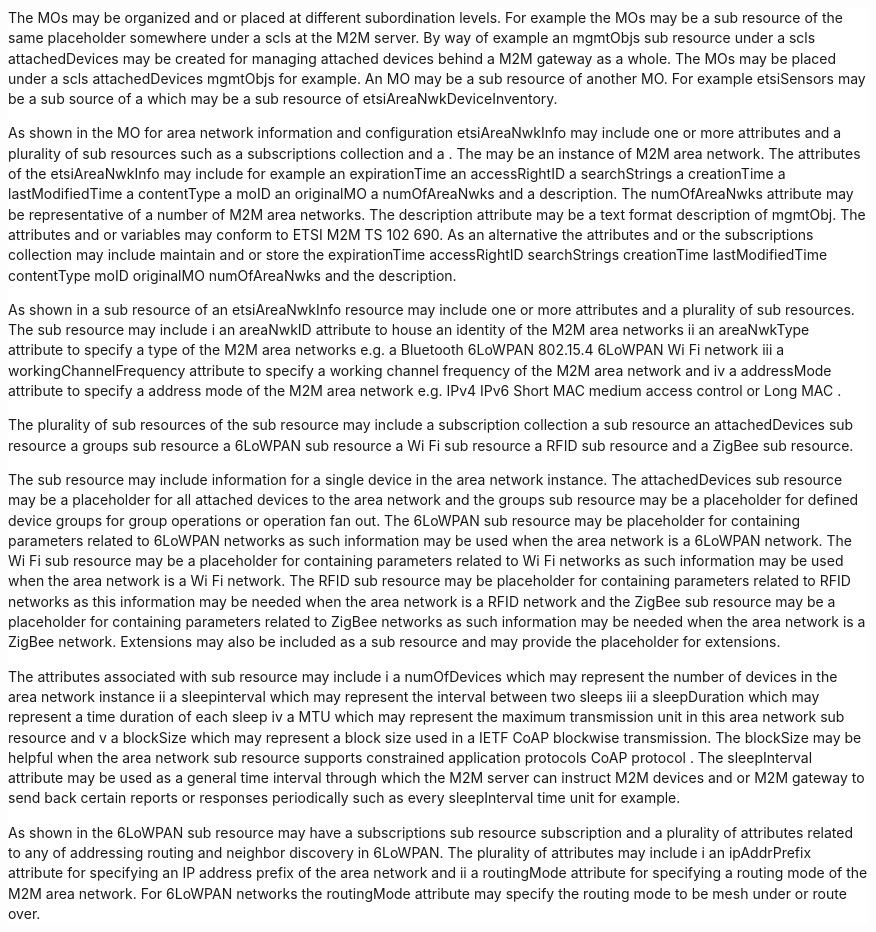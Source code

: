 The MOs may be organized and or placed at different subordination levels. For example the MOs may be a sub resource of the same placeholder somewhere under a scls at the M2M server. By way of example an mgmtObjs sub resource under a scls attachedDevices may be created for managing attached devices behind a M2M gateway as a whole. The MOs may be placed under a scls attachedDevices mgmtObjs for example. An MO may be a sub resource of another MO. For example etsiSensors may be a sub source of a which may be a sub resource of etsiAreaNwkDeviceInventory.

As shown in the MO for area network information and configuration etsiAreaNwkInfo may include one or more attributes and a plurality of sub resources such as a subscriptions collection and a . The may be an instance of M2M area network. The attributes of the etsiAreaNwkInfo may include for example an expirationTime an accessRightID a searchStrings a creationTime a lastModifiedTime a contentType a moID an originalMO a numOfAreaNwks and a description. The numOfAreaNwks attribute may be representative of a number of M2M area networks. The description attribute may be a text format description of mgmtObj. The attributes and or variables may conform to ETSI M2M TS 102 690. As an alternative the attributes and or the subscriptions collection may include maintain and or store the expirationTime accessRightID searchStrings creationTime lastModifiedTime contentType moID originalMO numOfAreaNwks and the description.

As shown in a sub resource of an etsiAreaNwkInfo resource may include one or more attributes and a plurality of sub resources. The sub resource may include i an areaNwkID attribute to house an identity of the M2M area networks ii an areaNwkType attribute to specify a type of the M2M area networks e.g. a Bluetooth 6LoWPAN 802.15.4 6LoWPAN Wi Fi network iii a workingChannelFrequency attribute to specify a working channel frequency of the M2M area network and iv a addressMode attribute to specify a address mode of the M2M area network e.g. IPv4 IPv6 Short MAC medium access control or Long MAC .

The plurality of sub resources of the sub resource may include a subscription collection a sub resource an attachedDevices sub resource a groups sub resource a 6LoWPAN sub resource a Wi Fi sub resource a RFID sub resource and a ZigBee sub resource.

The sub resource may include information for a single device in the area network instance. The attachedDevices sub resource may be a placeholder for all attached devices to the area network and the groups sub resource may be a placeholder for defined device groups for group operations or operation fan out. The 6LoWPAN sub resource may be placeholder for containing parameters related to 6LoWPAN networks as such information may be used when the area network is a 6LoWPAN network. The Wi Fi sub resource may be a placeholder for containing parameters related to Wi Fi networks as such information may be used when the area network is a Wi Fi network. The RFID sub resource may be placeholder for containing parameters related to RFID networks as this information may be needed when the area network is a RFID network and the ZigBee sub resource may be a placeholder for containing parameters related to ZigBee networks as such information may be needed when the area network is a ZigBee network. Extensions may also be included as a sub resource and may provide the placeholder for extensions.

The attributes associated with sub resource may include i a numOfDevices which may represent the number of devices in the area network instance ii a sleepinterval which may represent the interval between two sleeps iii a sleepDuration which may represent a time duration of each sleep iv a MTU which may represent the maximum transmission unit in this area network sub resource and v a blockSize which may represent a block size used in a IETF CoAP blockwise transmission. The blockSize may be helpful when the area network sub resource supports constrained application protocols CoAP protocol . The sleepInterval attribute may be used as a general time interval through which the M2M server can instruct M2M devices and or M2M gateway to send back certain reports or responses periodically such as every sleepInterval time unit for example.

As shown in the 6LoWPAN sub resource may have a subscriptions sub resource subscription and a plurality of attributes related to any of addressing routing and neighbor discovery in 6LoWPAN. The plurality of attributes may include i an ipAddrPrefix attribute for specifying an IP address prefix of the area network and ii a routingMode attribute for specifying a routing mode of the M2M area network. For 6LoWPAN networks the routingMode attribute may specify the routing mode to be mesh under or route over.
